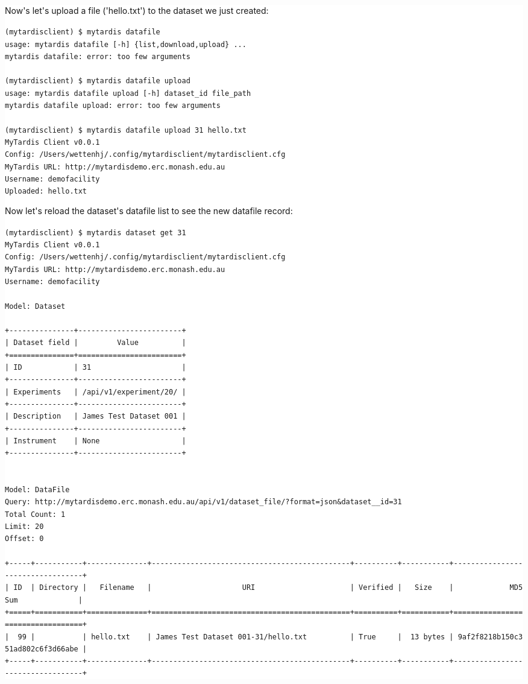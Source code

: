 Now's let's upload a file ('hello.txt') to the dataset we just created:

```
(mytardisclient) $ mytardis datafile
usage: mytardis datafile [-h] {list,download,upload} ...
mytardis datafile: error: too few arguments

(mytardisclient) $ mytardis datafile upload
usage: mytardis datafile upload [-h] dataset_id file_path
mytardis datafile upload: error: too few arguments

(mytardisclient) $ mytardis datafile upload 31 hello.txt
MyTardis Client v0.0.1
Config: /Users/wettenhj/.config/mytardisclient/mytardisclient.cfg
MyTardis URL: http://mytardisdemo.erc.monash.edu.au
Username: demofacility
Uploaded: hello.txt
```

Now let's reload the dataset's datafile list to see the new datafile record:

```
(mytardisclient) $ mytardis dataset get 31
MyTardis Client v0.0.1
Config: /Users/wettenhj/.config/mytardisclient/mytardisclient.cfg
MyTardis URL: http://mytardisdemo.erc.monash.edu.au
Username: demofacility

Model: Dataset

+---------------+------------------------+
| Dataset field |         Value          |
+===============+========================+
| ID            | 31                     |
+---------------+------------------------+
| Experiments   | /api/v1/experiment/20/ |
+---------------+------------------------+
| Description   | James Test Dataset 001 |
+---------------+------------------------+
| Instrument    | None                   |
+---------------+------------------------+


Model: DataFile
Query: http://mytardisdemo.erc.monash.edu.au/api/v1/dataset_file/?format=json&dataset__id=31
Total Count: 1
Limit: 20
Offset: 0

+-----+-----------+--------------+----------------------------------------------+----------+-----------+----------------------------------+
| ID  | Directory |   Filename   |                     URI                      | Verified |   Size    |             MD5 Sum              |
+=====+===========+==============+==============================================+==========+===========+==================================+
|  99 |           | hello.txt    | James Test Dataset 001-31/hello.txt          | True     |  13 bytes | 9af2f8218b150c351ad802c6f3d66abe |
+-----+-----------+--------------+----------------------------------------------+----------+-----------+----------------------------------+
```
